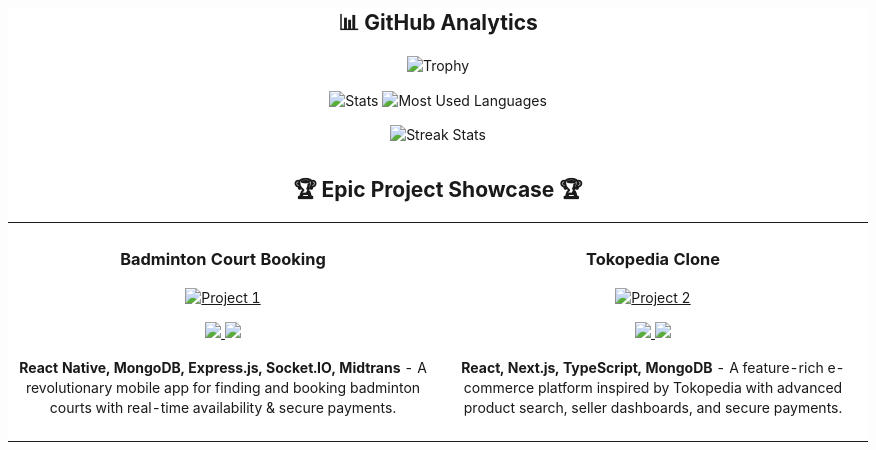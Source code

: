 <h2 align="center">📊 GitHub Analytics</h2>

<div align="center">
  <img src="https://github-profile-trophy.vercel.app/?username=rfflsy16&theme=radical&no-frame=true&no-bg=true&row=1&column=7" width="100%" alt="Trophy" />
</div>

<p align="center">
  <img height="180em" src="https://github-readme-stats-sigma-five.vercel.app/api?username=rfflsy16&show_icons=true&count_private=true&theme=radical" alt="Stats" />
  <img height="180em" src="https://github-readme-stats-sigma-five.vercel.app/api/top-langs/?username=rfflsy16&theme=radical&layout=compact" alt="Most Used Languages" />
</p>

<div align="center">
  <img height="200em" src="https://github-readme-streak-stats.herokuapp.com/?user=rfflsy16&theme=radical" alt="Streak Stats" />
</div>

<h2 align="center">🏆 Epic Project Showcase 🏆</h2>

<div align="center">
  <table>
    <tr>
      <td width="50%">
        <h3 align="center">Badminton Court Booking</h3>
        <div align="center">
          <a href="https://github.com/rfflsy16/badminton-court-booking-project">
            <img src="https://github-readme-stats.vercel.app/api/pin/?username=rfflsy16&repo=badminton-court-booking-project&theme=radical" alt="Project 1" />
          </a>
          <p>
            <a href="https://github.com/rfflsy16/badminton-court-booking-project" target="_blank">
              <img src="https://img.shields.io/badge/Code-4c1d95?style=for-the-badge&logo=github" />
            </a>
            <a href="https://ik.imagekit.io/raffles16/Badminton-Court-Project.mp4?updatedAt=1737668564292" target="_blank">
              <img src="https://img.shields.io/badge/Demo-e11d48?style=for-the-badge&logo=chrome" />
            </a>
          </p>
          <p><strong>React Native, MongoDB, Express.js, Socket.IO, Midtrans</strong> - A revolutionary mobile app for finding and booking badminton courts with real-time availability & secure payments.</p>
        </div>
      </td>
      <td width="50%">
        <h3 align="center">Tokopedia Clone</h3>
        <div align="center">
          <a href="https://github.com/rfflsy16/tokped">
            <img src="https://github-readme-stats.vercel.app/api/pin/?username=rfflsy16&repo=tokped&theme=radical" alt="Project 2" />
          </a>
          <p>
            <a href="https://github.com/rfflsy16/tokped" target="_blank">
              <img src="https://img.shields.io/badge/Code-4c1d95?style=for-the-badge&logo=github" />
            </a>
            <a href="https://tokped-raffles.vercel.app/" target="_blank">
              <img src="https://img.shields.io/badge/Demo-e11d48?style=for-the-badge&logo=chrome" />
            </a>
          </p>
          <p><strong>React, Next.js, TypeScript, MongoDB</strong> - A feature-rich e-commerce platform inspired by Tokopedia with advanced product search, seller dashboards, and secure payments.</p>
        </div>
      </td>
    </tr>
    <tr>
      <td width="50%">